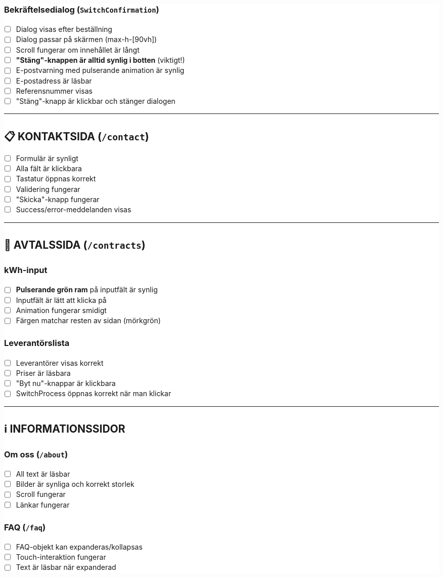### Bekräftelsedialog (`SwitchConfirmation`)
- [ ] Dialog visas efter beställning
- [ ] Dialog passar på skärmen (max-h-[90vh])
- [ ] Scroll fungerar om innehållet är långt
- [ ] **"Stäng"-knappen är alltid synlig i botten** (viktigt!)
- [ ] E-postvarning med pulserande animation är synlig
- [ ] E-postadress är läsbar
- [ ] Referensnummer visas
- [ ] "Stäng"-knapp är klickbar och stänger dialogen

---

## 📋 KONTAKTSIDA (`/contact`)

- [ ] Formulär är synligt
- [ ] Alla fält är klickbara
- [ ] Tastatur öppnas korrekt
- [ ] Validering fungerar
- [ ] "Skicka"-knapp fungerar
- [ ] Success/error-meddelanden visas

---

## 📄 AVTALSSIDA (`/contracts`)

### kWh-input
- [ ] **Pulserande grön ram** på inputfält är synlig
- [ ] Inputfält är lätt att klicka på
- [ ] Animation fungerar smidigt
- [ ] Färgen matchar resten av sidan (mörkgrön)

### Leverantörslista
- [ ] Leverantörer visas korrekt
- [ ] Priser är läsbara
- [ ] "Byt nu"-knappar är klickbara
- [ ] SwitchProcess öppnas korrekt när man klickar

---

## ℹ️ INFORMATIONSSIDOR

### Om oss (`/about`)
- [ ] All text är läsbar
- [ ] Bilder är synliga och korrekt storlek
- [ ] Scroll fungerar
- [ ] Länkar fungerar

### FAQ (`/faq`)
- [ ] FAQ-objekt kan expanderas/kollapsas
- [ ] Touch-interaktion fungerar
- [ ] Text är läsbar när expanderad
